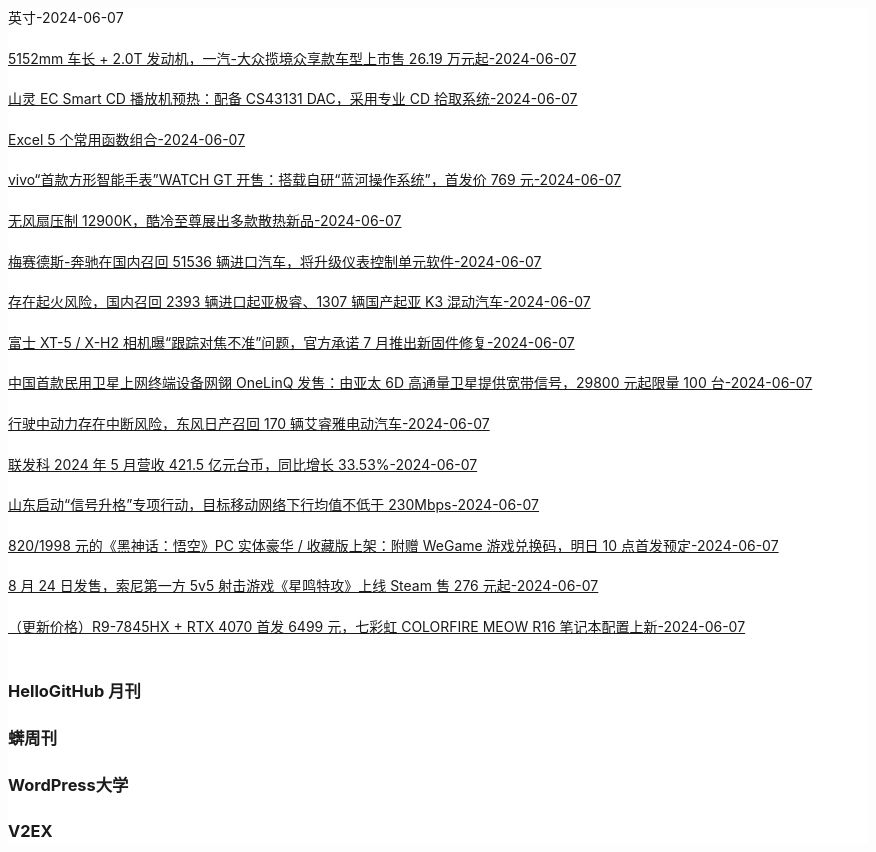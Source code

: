 英寸-2024-06-07</a><br/><br/><a target=_blank rel=nofollow href="https://www.ithome.com/0/773/871.htm" >5152mm 车长 + 2.0T 发动机，一汽-大众揽境众享款车型上市售 26.19 万元起-2024-06-07</a><br/><br/><a target=_blank rel=nofollow href="https://www.ithome.com/0/773/870.htm" >山灵 EC Smart CD 播放机预热：配备 CS43131 DAC，采用专业 CD 拾取系统-2024-06-07</a><br/><br/><a target=_blank rel=nofollow href="https://www.ithome.com/0/773/867.htm" >Excel 5 个常用函数组合-2024-06-07</a><br/><br/><a target=_blank rel=nofollow href="https://www.ithome.com/0/773/865.htm" >vivo“首款方形智能手表”WATCH GT 开售：搭载自研“蓝河操作系统”，首发价 769 元-2024-06-07</a><br/><br/><a target=_blank rel=nofollow href="https://www.ithome.com/0/773/863.htm" >无风扇压制 12900K，酷冷至尊展出多款散热新品-2024-06-07</a><br/><br/><a target=_blank rel=nofollow href="https://www.ithome.com/0/773/856.htm" >梅赛德斯-奔驰在国内召回 51536 辆进口汽车，将升级仪表控制单元软件-2024-06-07</a><br/><br/><a target=_blank rel=nofollow href="https://www.ithome.com/0/773/855.htm" >存在起火风险，国内召回 2393 辆进口起亚极睿、1307 辆国产起亚 K3 混动汽车-2024-06-07</a><br/><br/><a target=_blank rel=nofollow href="https://www.ithome.com/0/773/861.htm" >富士 XT-5 / X-H2 相机曝“跟踪对焦不准”问题，官方承诺 7 月推出新固件修复-2024-06-07</a><br/><br/><a target=_blank rel=nofollow href="https://www.ithome.com/0/773/860.htm" >中国首款民用卫星上网终端设备网翎 OneLinQ 发售：由亚太 6D 高通量卫星提供宽带信号，29800 元起限量 100 台-2024-06-07</a><br/><br/><a target=_blank rel=nofollow href="https://www.ithome.com/0/773/858.htm" >行驶中动力存在中断风险，东风日产召回 170 辆艾睿雅电动汽车-2024-06-07</a><br/><br/><a target=_blank rel=nofollow href="https://www.ithome.com/0/773/854.htm" >联发科 2024 年 5 月营收 421.5 亿元台币，同比增长 33.53%-2024-06-07</a><br/><br/><a target=_blank rel=nofollow href="https://www.ithome.com/0/773/853.htm" >山东启动“信号升格”专项行动，目标移动网络下行均值不低于 230Mbps-2024-06-07</a><br/><br/><a target=_blank rel=nofollow href="https://www.ithome.com/0/773/852.htm" >820/1998 元的《黑神话：悟空》PC 实体豪华 / 收藏版上架：附赠 WeGame 游戏兑换码，明日 10 点首发预定-2024-06-07</a><br/><br/><a target=_blank rel=nofollow href="https://www.ithome.com/0/773/846.htm" >8 月 24 日发售，索尼第一方 5v5 射击游戏《星鸣特攻》上线 Steam 售 276 元起-2024-06-07</a><br/><br/><a target=_blank rel=nofollow href="https://www.ithome.com/0/773/759.htm" >（更新价格）R9-7845HX + RTX 4070 首发 6499 元，七彩虹 COLORFIRE MEOW R16 笔记本配置上新-2024-06-07</a><br/><br/>





###  HelloGitHub 月刊







###  蠎周刊







###  WordPress大学









###  V2EX
